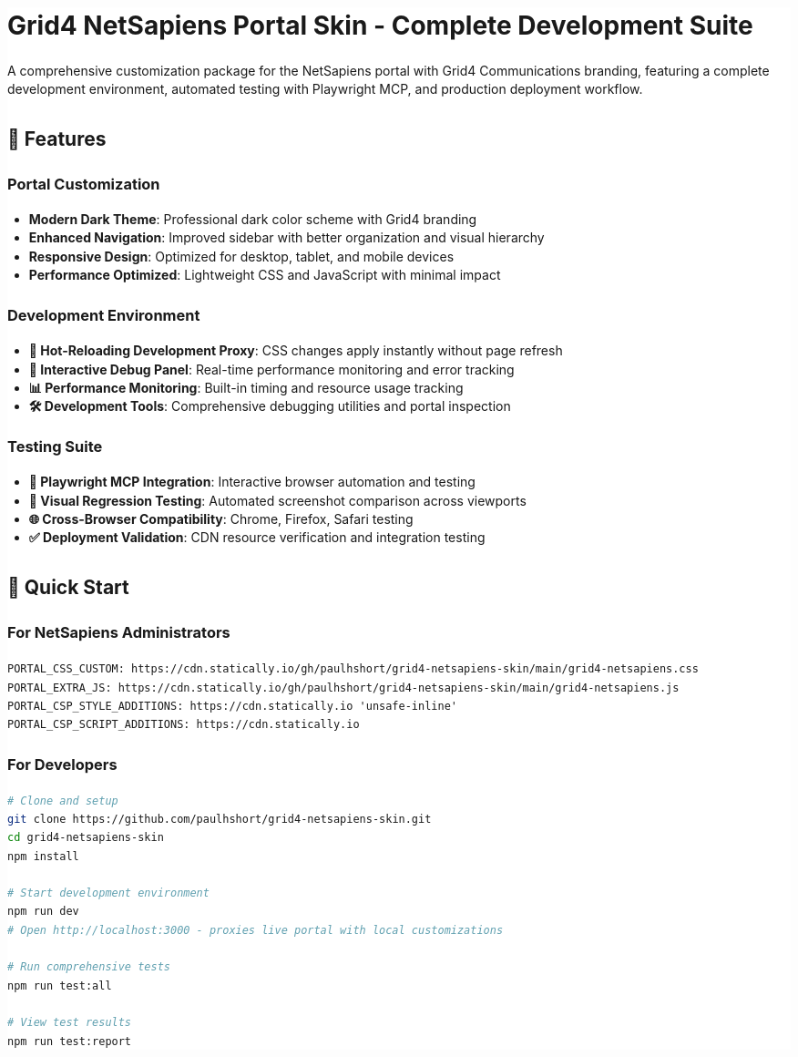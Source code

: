 # Grid4 NetSapiens Portal Skin - Complete Development Suite

A comprehensive customization package for the NetSapiens portal with Grid4 Communications branding, featuring a complete development environment, automated testing with Playwright MCP, and production deployment workflow.

## 🚀 Features

### Portal Customization
- **Modern Dark Theme**: Professional dark color scheme with Grid4 branding
- **Enhanced Navigation**: Improved sidebar with better organization and visual hierarchy
- **Responsive Design**: Optimized for desktop, tablet, and mobile devices
- **Performance Optimized**: Lightweight CSS and JavaScript with minimal impact

### Development Environment
- **🔄 Hot-Reloading Development Proxy**: CSS changes apply instantly without page refresh
- **🐛 Interactive Debug Panel**: Real-time performance monitoring and error tracking
- **📊 Performance Monitoring**: Built-in timing and resource usage tracking
- **🛠️ Development Tools**: Comprehensive debugging utilities and portal inspection

### Testing Suite
- **🧪 Playwright MCP Integration**: Interactive browser automation and testing
- **📸 Visual Regression Testing**: Automated screenshot comparison across viewports
- **🌐 Cross-Browser Compatibility**: Chrome, Firefox, Safari testing
- **✅ Deployment Validation**: CDN resource verification and integration testing

## 🎯 Quick Start

### For NetSapiens Administrators

```
PORTAL_CSS_CUSTOM: https://cdn.statically.io/gh/paulhshort/grid4-netsapiens-skin/main/grid4-netsapiens.css
PORTAL_EXTRA_JS: https://cdn.statically.io/gh/paulhshort/grid4-netsapiens-skin/main/grid4-netsapiens.js
PORTAL_CSP_STYLE_ADDITIONS: https://cdn.statically.io 'unsafe-inline'
PORTAL_CSP_SCRIPT_ADDITIONS: https://cdn.statically.io
```

### For Developers

```bash
# Clone and setup
git clone https://github.com/paulhshort/grid4-netsapiens-skin.git
cd grid4-netsapiens-skin
npm install

# Start development environment
npm run dev
# Open http://localhost:3000 - proxies live portal with local customizations

# Run comprehensive tests
npm run test:all

# View test results
npm run test:report
```

